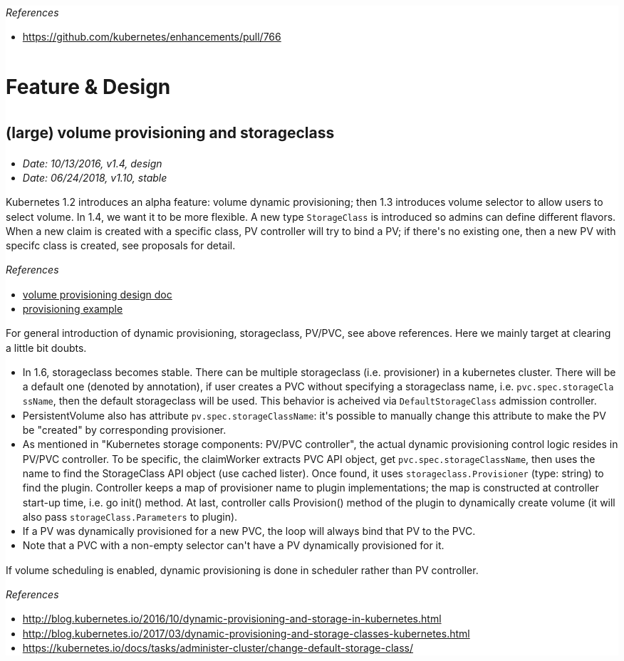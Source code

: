 *References*

- https://github.com/kubernetes/enhancements/pull/766

# Feature & Design

## (large) volume provisioning and storageclass

- *Date: 10/13/2016, v1.4, design*
- *Date: 06/24/2018, v1.10, stable*

Kubernetes 1.2 introduces an alpha feature: volume dynamic provisioning; then 1.3 introduces volume
selector to allow users to select volume. In 1.4, we want it to be more flexible. A new type
`StorageClass` is introduced so admins can define different flavors. When a new claim is created
with a specific class, PV controller will try to bind a PV; if there's no existing one, then a new
PV with specifc class is created, see proposals for detail.

*References*

- [volume provisioning design doc](https://github.com/kubernetes/kubernetes/blob/cfba438e418d79df4144a7bd5411bed681c504fb/docs/proposals/volume-provisioning.md)
- [provisioning example](https://github.com/kubernetes/kubernetes/blob/cfba438e418d79df4144a7bd5411bed681c504fb/examples/experimental/persistent-volume-provisioning/README.md)

For general introduction of dynamic provisioning, storageclass, PV/PVC, see above references. Here
we mainly target at clearing a little bit doubts.
- In 1.6, storageclass becomes stable. There can be multiple storageclass (i.e. provisioner) in a
  kubernetes cluster. There will be a default one (denoted by annotation), if user creates a PVC
  without specifying a storageclass name, i.e. `pvc.spec.storageClassName`, then the default
  storageclass will be used. This behavior is acheived via `DefaultStorageClass` admission controller.
- PersistentVolume also has attribute `pv.spec.storageClassName`: it's possible to manually change
  this attribute to make the PV be "created" by corresponding provisioner.
- As mentioned in "Kubernetes storage components: PV/PVC controller", the actual dynamic provisioning
  control logic resides in PV/PVC controller. To be specific, the claimWorker extracts PVC API object,
  get `pvc.spec.storageClassName`, then uses the name to find the StorageClass API object (use cached
  lister). Once found, it uses `storageclass.Provisioner` (type: string) to find the plugin. Controller
  keeps a map of provisioner name to plugin implementations; the map is constructed at controller
  start-up time, i.e. go init() method. At last, controller calls Provision() method of the plugin
  to dynamically create volume (it will also pass `storageClass.Parameters` to plugin).
- If a PV was dynamically provisioned for a new PVC, the loop will always bind that PV to the PVC.
- Note that a PVC with a non-empty selector can't have a PV dynamically provisioned for it.

If volume scheduling is enabled, dynamic provisioning is done in scheduler rather than PV controller.

*References*

- http://blog.kubernetes.io/2016/10/dynamic-provisioning-and-storage-in-kubernetes.html
- http://blog.kubernetes.io/2017/03/dynamic-provisioning-and-storage-classes-kubernetes.html
- https://kubernetes.io/docs/tasks/administer-cluster/change-default-storage-class/
